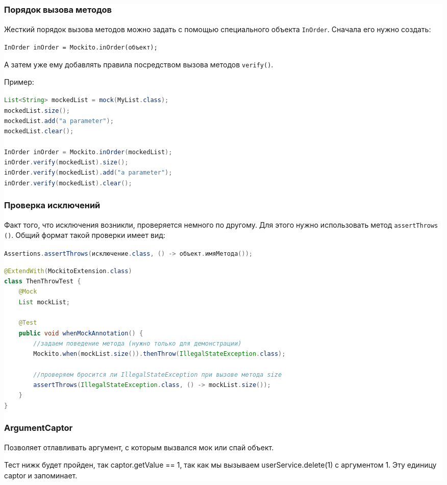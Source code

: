 ### Порядок вызова методов

Жесткий порядок вызова методов можно задать с помощью специального объекта `InOrder`. Сначала его нужно создать:

`InOrder inOrder = Mockito.inOrder(объект);`

А затем уже ему добавлять правила посредством вызова методов `verify()`.

Пример:

```Java
List<String> mockedList = mock(MyList.class);
mockedList.size();
mockedList.add("a parameter");
mockedList.clear();

InOrder inOrder = Mockito.inOrder(mockedList);
inOrder.verify(mockedList).size();
inOrder.verify(mockedList).add("a parameter");
inOrder.verify(mockedList).clear();
```

### Проверка исключений

Факт того, что исключения возникли, проверяется немного по другому. Для этого нужно использовать метод `assertThrows()`. Общий формат такой проверки имеет вид:

```Java
Assertions.assertThrows(исключение.class, () -> объект.имяМетода());
```

```Java
@ExtendWith(MockitoExtension.class)
class ThenThrowTest {
    @Mock
    List mockList;

    @Test
    public void whenMockAnnotation() {
        //задаем поведение метода (нужно только для демонстрации)
        Mockito.when(mockList.size()).thenThrow(IllegalStateException.class);

        //проверяем бросится ли IllegalStateException при вызове метода size
        assertThrows(IllegalStateException.class, () -> mockList.size());
    }
}
```

### ArgumentCaptor

Позволяет отлавливать аргумент, с которым вызвался мок или спай объект.

Тест нижк будет пройден, так captor.getValue == 1, так как мы вызываем userService.delete(1) с аргументом 1. Эту единицу captor и запоминает.  
  